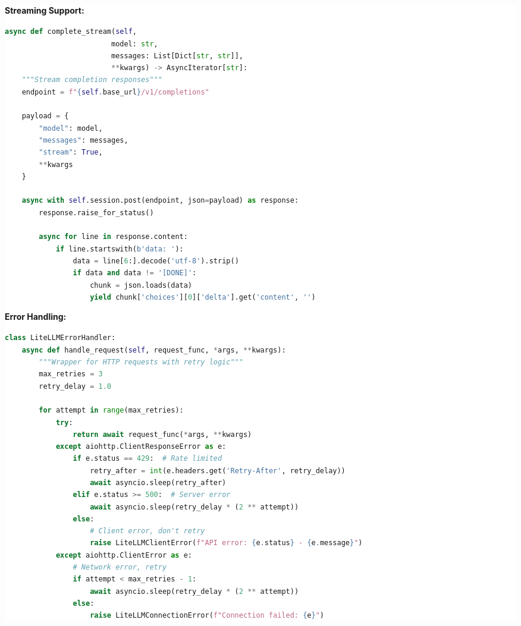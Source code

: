 **Streaming Support:**
```python
async def complete_stream(self, 
                         model: str,
                         messages: List[Dict[str, str]],
                         **kwargs) -> AsyncIterator[str]:
    """Stream completion responses"""
    endpoint = f"{self.base_url}/v1/completions"
    
    payload = {
        "model": model,
        "messages": messages,
        "stream": True,
        **kwargs
    }
    
    async with self.session.post(endpoint, json=payload) as response:
        response.raise_for_status()
        
        async for line in response.content:
            if line.startswith(b'data: '):
                data = line[6:].decode('utf-8').strip()
                if data and data != '[DONE]':
                    chunk = json.loads(data)
                    yield chunk['choices'][0]['delta'].get('content', '')
```

**Error Handling:**
```python
class LiteLLMErrorHandler:
    async def handle_request(self, request_func, *args, **kwargs):
        """Wrapper for HTTP requests with retry logic"""
        max_retries = 3
        retry_delay = 1.0
        
        for attempt in range(max_retries):
            try:
                return await request_func(*args, **kwargs)
            except aiohttp.ClientResponseError as e:
                if e.status == 429:  # Rate limited
                    retry_after = int(e.headers.get('Retry-After', retry_delay))
                    await asyncio.sleep(retry_after)
                elif e.status >= 500:  # Server error
                    await asyncio.sleep(retry_delay * (2 ** attempt))
                else:
                    # Client error, don't retry
                    raise LiteLLMClientError(f"API error: {e.status} - {e.message}")
            except aiohttp.ClientError as e:
                # Network error, retry
                if attempt < max_retries - 1:
                    await asyncio.sleep(retry_delay * (2 ** attempt))
                else:
                    raise LiteLLMConnectionError(f"Connection failed: {e}")
```
